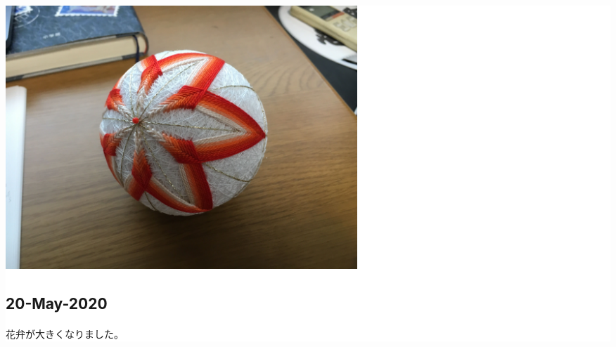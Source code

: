 <img src="https://github.com/Masaki-Okuyama/Temari-craft/blob/images/20200521.jpg" alt="20200521" width="500"/>  

## 20-May-2020
花弁が大きくなりました。  